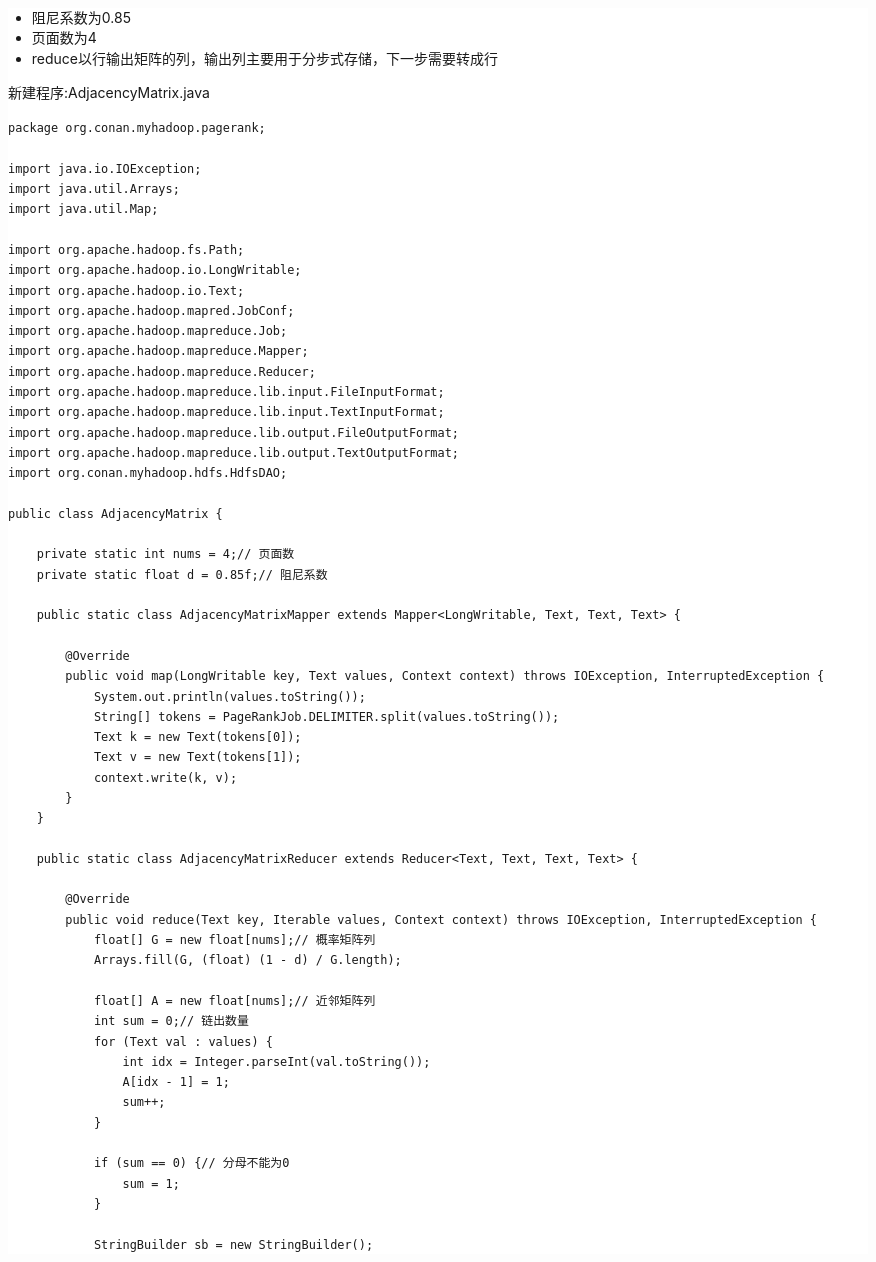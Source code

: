 * 阻尼系数为0.85
* 页面数为4
* reduce以行输出矩阵的列，输出列主要用于分步式存储，下一步需要转成行

新建程序:AdjacencyMatrix.java

```{bash}
package org.conan.myhadoop.pagerank;

import java.io.IOException;
import java.util.Arrays;
import java.util.Map;

import org.apache.hadoop.fs.Path;
import org.apache.hadoop.io.LongWritable;
import org.apache.hadoop.io.Text;
import org.apache.hadoop.mapred.JobConf;
import org.apache.hadoop.mapreduce.Job;
import org.apache.hadoop.mapreduce.Mapper;
import org.apache.hadoop.mapreduce.Reducer;
import org.apache.hadoop.mapreduce.lib.input.FileInputFormat;
import org.apache.hadoop.mapreduce.lib.input.TextInputFormat;
import org.apache.hadoop.mapreduce.lib.output.FileOutputFormat;
import org.apache.hadoop.mapreduce.lib.output.TextOutputFormat;
import org.conan.myhadoop.hdfs.HdfsDAO;

public class AdjacencyMatrix {

    private static int nums = 4;// 页面数
    private static float d = 0.85f;// 阻尼系数

    public static class AdjacencyMatrixMapper extends Mapper<LongWritable, Text, Text, Text> {

        @Override
        public void map(LongWritable key, Text values, Context context) throws IOException, InterruptedException {
            System.out.println(values.toString());
            String[] tokens = PageRankJob.DELIMITER.split(values.toString());
            Text k = new Text(tokens[0]);
            Text v = new Text(tokens[1]);
            context.write(k, v);
        }
    }

    public static class AdjacencyMatrixReducer extends Reducer<Text, Text, Text, Text> {

        @Override
        public void reduce(Text key, Iterable values, Context context) throws IOException, InterruptedException {
            float[] G = new float[nums];// 概率矩阵列
            Arrays.fill(G, (float) (1 - d) / G.length);

            float[] A = new float[nums];// 近邻矩阵列
            int sum = 0;// 链出数量
            for (Text val : values) {
                int idx = Integer.parseInt(val.toString());
                A[idx - 1] = 1;
                sum++;
            }

            if (sum == 0) {// 分母不能为0
                sum = 1;
            }

            StringBuilder sb = new StringBuilder();
```